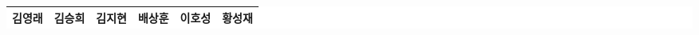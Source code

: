 | 김영래                                                                           | 김승희                                                                            | 김지현                                                                           | 배상훈                                                                           | 이호성                                                                           | 황성재                                                                           |
| -------------------------------------------------------------------------------- | --------------------------------------------------------------------------------- | -------------------------------------------------------------------------------- | -------------------------------------------------------------------------------- | -------------------------------------------------------------------------------- | -------------------------------------------------------------------------------- |